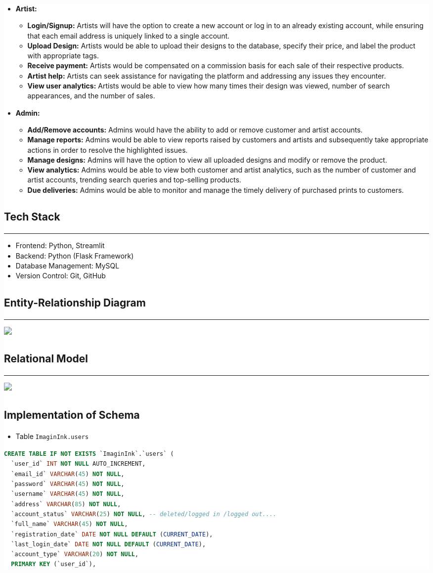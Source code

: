- **Artist:**
	- **Login/Signup:**
	  Artists will have the option to create a new account or log in to an already existing account, while ensuring that each email address is uniquely linked to a single account.
	- **Upload Design:**
	  Artists would be able to upload their designs to the database, specify their price, and label the product with appropriate tags.
	- **Receive payment:**
	  Artists would be compensated on a commission basis for each sale of their respective products.
	- **Artist help:**
	  Artists can seek assistance for navigating the platform and addressing any issues they encounter.
	- **View user analytics:**
	  Artists would be able to view how many times their design was viewed, number of search appearances, and the number of sales.

- **Admin:**
	- **Add/Remove accounts:**
	  Admins would have the ability to add or remove customer and artist accounts.
	- **Manage reports:**
	  Admins would be able to view reports raised by customers and artists and subsequently take appropriate actions in order to resolve the highlighted issues.
	- **Manage designs:**
	  Admins will have the option to view all uploaded designs and modify or remove the product.
	- **View analytics:**
	  Admins would be able to view both customer and artist analytics, such as the number of customer and artist accounts, trending search queries and top-selling products.
	- **Due deliveries:**
	  Admins would be able to monitor and manage the timely delivery of purchased prints to customers.

## Tech Stack
---
- Frontend: Python, Streamlit
- Backend: Python (Flask Framework)
- Database Management: MySQL
- Version Control: Git, GitHub

## Entity-Relationship Diagram
---
**![](https://lh7-us.googleusercontent.com/F3okA3NQE0EZFcSUik5Ic0VHcW9brfH9arAn6uC7BMBfja3iEWJ21kzFfDVfb2-24eB5hDeOsVSm4K64pCl6JDJsnRUn61GAVdNj2SbRBJKYLp-MES2QahfZfZhkz5cCzM9TMgX_colyEX70EUxraZc)**

## Relational Model
---
**![](https://lh7-us.googleusercontent.com/2Q33hvtScEgEYdQ1XsFzY6kYyriNS5hyQUQyghdUMa2050Ou4kjfqL8lm8BzREyCmFkkKVeYmsQGoV57c_tECxiafWRrGY5sQJixHDqOGAVyR5hAelIDsjTD3cUcoKoKZsF1wWFouo9HlrLZUMICw2s)**

## Implementation of Schema
- Table `ImaginInk.users`
```SQL
CREATE TABLE IF NOT EXISTS `ImaginInk`.`users` (
  `user_id` INT NOT NULL AUTO_INCREMENT,
  `email_id` VARCHAR(45) NOT NULL,
  `password` VARCHAR(45) NOT NULL,
  `username` VARCHAR(45) NOT NULL,
  `address` VARCHAR(85) NOT NULL,
  `account_status` VARCHAR(25) NOT NULL, -- deleted/logged in /logged out....
  `full_name` VARCHAR(45) NOT NULL,
  `registration_date` DATE NOT NULL DEFAULT (CURRENT_DATE),
  `last_login_date` DATE NOT NULL DEFAULT (CURRENT_DATE),
  `account_type` VARCHAR(20) NOT NULL,
  PRIMARY KEY (`user_id`),
```